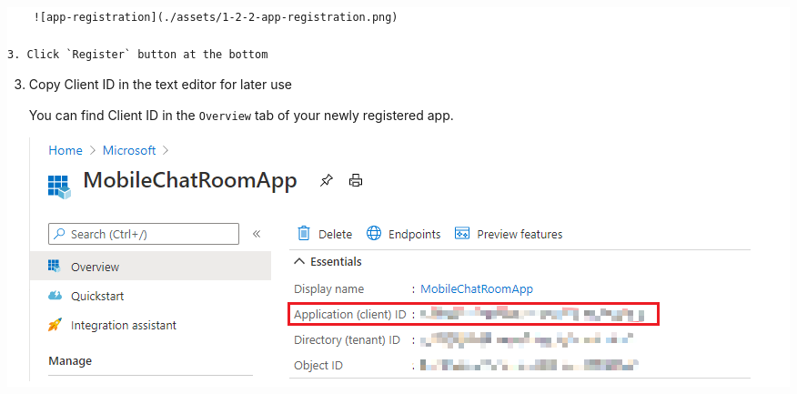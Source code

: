         ![app-registration](./assets/1-2-2-app-registration.png)

    3. Click `Register` button at the bottom

3. Copy Client ID in the text editor for later use

    You can find Client ID in the `Overview` tab of your newly registered app.

    ![client-id](./assets/1-3-1-client-id.png)
